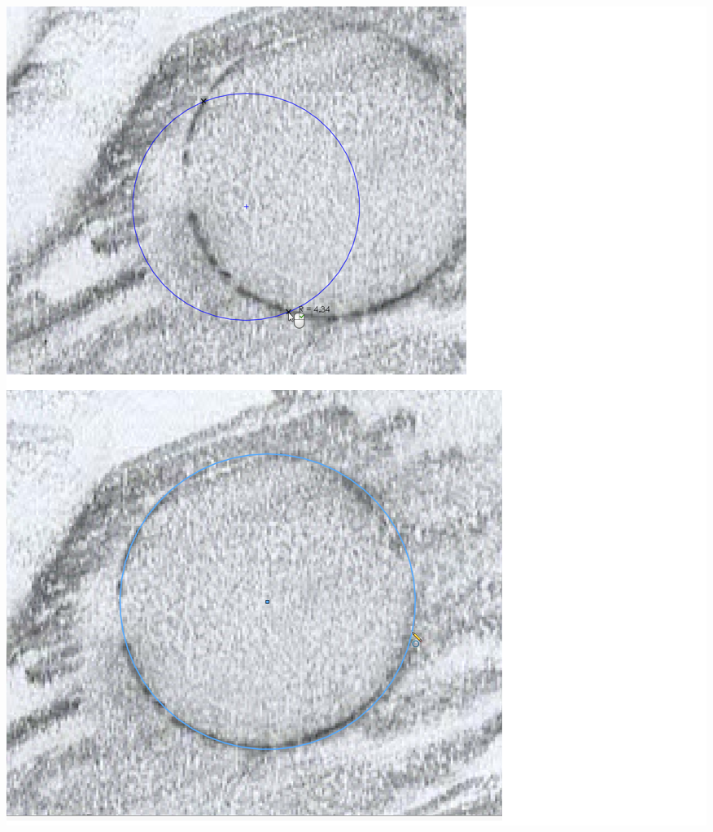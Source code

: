 ![Untitled](L1%20-%202d%20Drawing%20a%20flange%20for%20profile%20cutting%20bec344f5f27d41bbb7363bac52453b45/Untitled%208.png)

![Untitled](L1%20-%202d%20Drawing%20a%20flange%20for%20profile%20cutting%20bec344f5f27d41bbb7363bac52453b45/Untitled%209.png)
